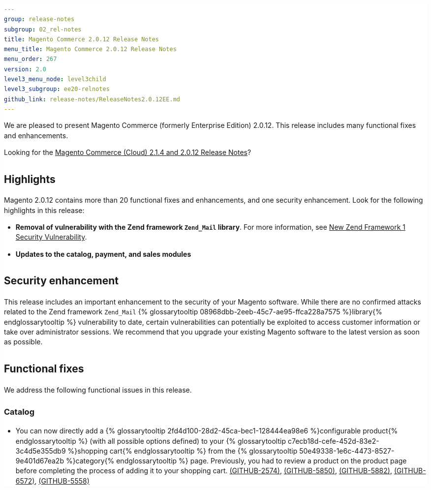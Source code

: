 ```yaml
---
group: release-notes
subgroup: 02_rel-notes
title: Magento Commerce 2.0.12 Release Notes
menu_title: Magento Commerce 2.0.12 Release Notes
menu_order: 267
version: 2.0
level3_menu_node: level3child
level3_subgroup: ee20-relnotes 
github_link: release-notes/ReleaseNotes2.0.12EE.md
---
```


We are pleased to present Magento Commerce (formerly Enterprise Edition) 2.0.12. This release includes many functional fixes and enhancements. 

Looking for the <a href="{{ site.baseurl }}/guides/v2.0/cloud/release-notes/CloudReleaseNotes2.1.4.html" target="_blank">Magento Commerce (Cloud) 2.1.4 and 2.0.12 Release Notes</a>?

## Highlights

Magento 2.0.12 contains more than 20 functional fixes and enhancements, and one security enhancement. Look for the following highlights in this release:

* **Removal of vulnerability with the Zend framework `Zend_Mail` library**. For more information, see <a href="https://magento.com/security/news/new-zend-framework-1-security-vulnerability" target="_blank">New Zend Framework 1 Security Vulnerability</a>.  


* **Updates to the catalog, payment, and sales modules**

## Security enhancement

This release includes an important enhancement to the security of your Magento software. While there are no confirmed attacks related to the Zend framework `Zend_Mail` {% glossarytooltip 08968dbb-2eeb-45c7-ae95-ffca228a7575 %}library{% endglossarytooltip %} vulnerability to date, certain vulnerabilities can potentially be exploited to access customer information or take over administrator sessions. We recommend that you upgrade your existing Magento software to the latest version as soon as possible.

## Functional fixes

We address the following functional issues in this release.

### Catalog

* You can now directly add a {% glossarytooltip 2fd4d100-28d2-45ca-bec1-128444ea98e6 %}configurable product{% endglossarytooltip %} (with all possible options defined) to your {% glossarytooltip c7ecb18d-cefe-452d-83e2-3c4d5e355db9 %}shopping cart{% endglossarytooltip %} from the {% glossarytooltip 50e49338-1e6c-4473-8527-9e401d67ea2b %}category{% endglossarytooltip %} page. Previously,  you had to review a product on the product page before completing the process of adding it to your shopping cart. <a href="https://github.com/magento/magento2/issues/2574" target="_blank">(GITHUB-2574)</a>, <a href="https://github.com/magento/magento2/issues/5850" target="_blank">(GITHUB-5850)</a>, <a href="https://github.com/magento/magento2/issues/5882" target="_blank">(GITHUB-5882)</a>, <a href="https://github.com/magento/magento2/issues/6572" target="_blank">(GITHUB-6572)</a>,  <a href="https://github.com/magento/magento2/issues/5558" target="_blank">(GITHUB-5558)</a>
